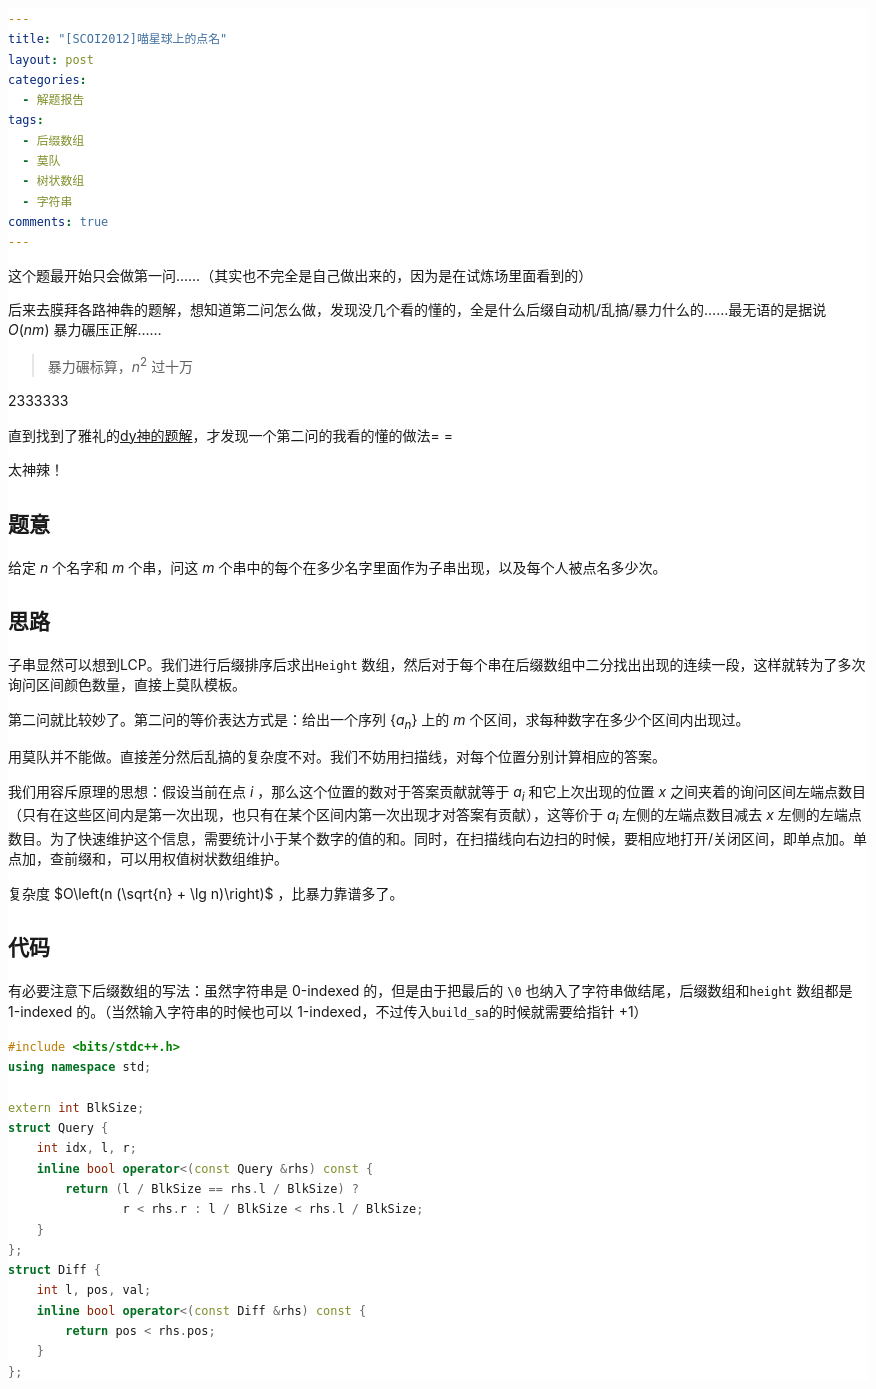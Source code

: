 ```yaml
---
title: "[SCOI2012]喵星球上的点名"
layout: post
categories:
  - 解题报告
tags:
  - 后缀数组
  - 莫队
  - 树状数组
  - 字符串
comments: true
---
```


这个题最开始只会做第一问……（其实也不完全是自己做出来的，因为是在试炼场里面看到的）

后来去膜拜各路神犇的题解，想知道第二问怎么做，发现没几个看的懂的，全是什么后缀自动机/乱搞/暴力什么的……最无语的是据说 $O(nm)$ 暴力碾压正解……

>  暴力碾标算，$n^2$ 过十万

2333333

直到找到了雅礼的[dy神的题解](https://blog.csdn.net/dy0607/article/details/69053701)，才发现一个第二问的我看的懂的做法= =

太神辣！

## 题意

给定 $n$ 个名字和 $m$ 个串，问这 $m$ 个串中的每个在多少名字里面作为子串出现，以及每个人被点名多少次。

## 思路

子串显然可以想到LCP。我们进行后缀排序后求出`Height` 数组，然后对于每个串在后缀数组中二分找出出现的连续一段，这样就转为了多次询问区间颜色数量，直接上莫队模板。

第二问就比较妙了。第二问的等价表达方式是：给出一个序列 $\{a_n\}$ 上的 $m$ 个区间，求每种数字在多少个区间内出现过。

用莫队并不能做。直接差分然后乱搞的复杂度不对。我们不妨用扫描线，对每个位置分别计算相应的答案。

我们用容斥原理的思想：假设当前在点 $i$ ，那么这个位置的数对于答案贡献就等于 $a_i$ 和它上次出现的位置 $x$ 之间夹着的询问区间左端点数目（只有在这些区间内是第一次出现，也只有在某个区间内第一次出现才对答案有贡献），这等价于 $a_i$ 左侧的左端点数目减去 $x$ 左侧的左端点数目。为了快速维护这个信息，需要统计小于某个数字的值的和。同时，在扫描线向右边扫的时候，要相应地打开/关闭区间，即单点加。单点加，查前缀和，可以用权值树状数组维护。

复杂度 $O\left(n (\sqrt{n} + \lg n)\right)$ ，比暴力靠谱多了。

## 代码

有必要注意下后缀数组的写法：虽然字符串是 0-indexed 的，但是由于把最后的 `\0` 也纳入了字符串做结尾，后缀数组和`height` 数组都是 1-indexed 的。（当然输入字符串的时候也可以 1-indexed，不过传入`build_sa`的时候就需要给指针 +1）

```cpp
#include <bits/stdc++.h>
using namespace std;

extern int BlkSize;
struct Query {
    int idx, l, r;
    inline bool operator<(const Query &rhs) const {
        return (l / BlkSize == rhs.l / BlkSize) ? 
                r < rhs.r : l / BlkSize < rhs.l / BlkSize;
    }
};
struct Diff {
    int l, pos, val;
    inline bool operator<(const Diff &rhs) const {
        return pos < rhs.pos;
    }
};
```